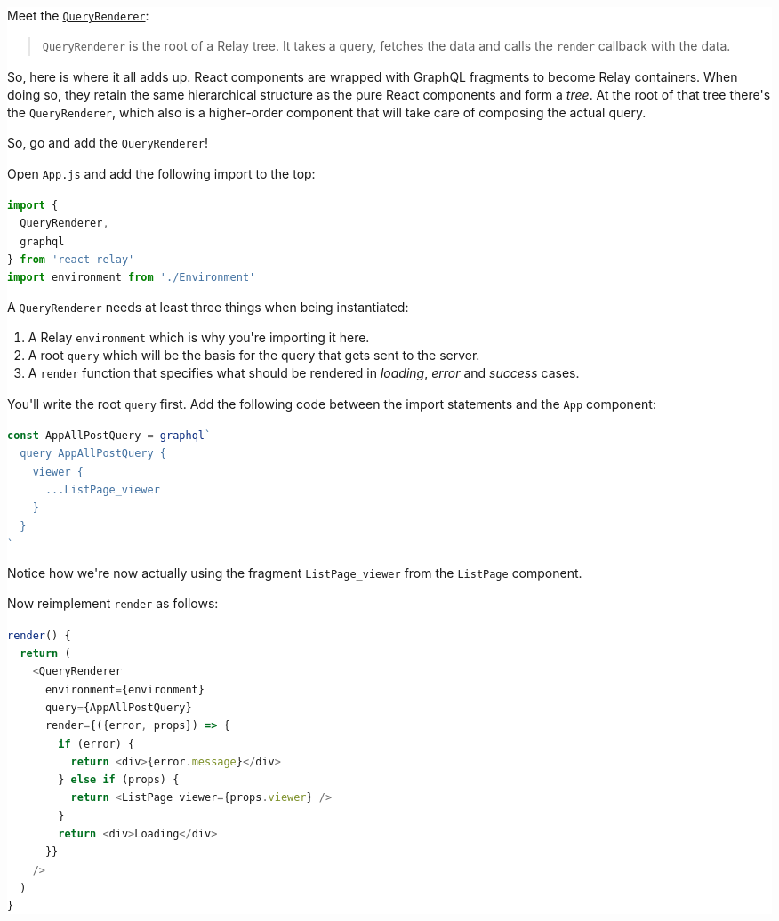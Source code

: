 Meet the [`QueryRenderer`](https://facebook.github.io/relay/docs/query-renderer.html):

> `QueryRenderer` is the root of a Relay tree. It takes a query, fetches the data and calls the `render` callback with the data.

So, here is where it all adds up. React components are wrapped with GraphQL fragments to become Relay containers. When doing so, they retain the same hierarchical structure as the pure React components and form a _tree_. At the root of that tree there's the `QueryRenderer`, which also is a higher-order component that will take care of composing the actual query.

So, go and add the `QueryRenderer`!

Open `App.js` and add the following import to the top:

```js
import {
  QueryRenderer,
  graphql
} from 'react-relay'
import environment from './Environment'
```

A `QueryRenderer` needs at least three things when being instantiated:

1. A Relay `environment` which is why you're importing it here.
2. A root `query` which will be the basis for the query that gets sent to the server.
3. A `render` function that specifies what should be rendered in _loading_, _error_ and _success_ cases.

You'll write the root `query` first. Add the following code between the import statements and the `App` component:

```js
const AppAllPostQuery = graphql`
  query AppAllPostQuery {
    viewer {
      ...ListPage_viewer
    }
  }
`
```

Notice how we're now actually using the fragment `ListPage_viewer` from the `ListPage` component.

Now reimplement `render` as follows:

```js
render() {
  return (
    <QueryRenderer
      environment={environment}
      query={AppAllPostQuery}
      render={({error, props}) => {
        if (error) {
          return <div>{error.message}</div>
        } else if (props) {
          return <ListPage viewer={props.viewer} />
        }
        return <div>Loading</div>
      }}
    />
  )
}
```
